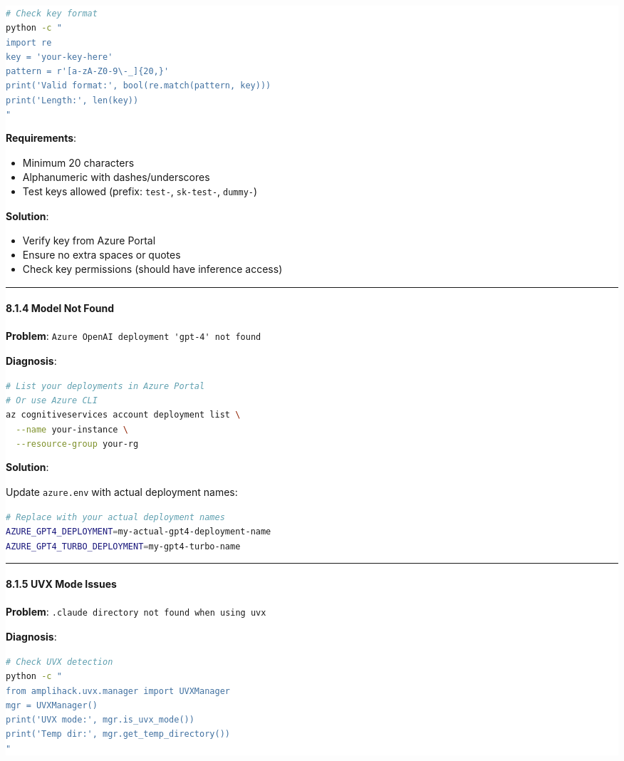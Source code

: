 ```bash
# Check key format
python -c "
import re
key = 'your-key-here'
pattern = r'[a-zA-Z0-9\-_]{20,}'
print('Valid format:', bool(re.match(pattern, key)))
print('Length:', len(key))
"
```

**Requirements**:

- Minimum 20 characters
- Alphanumeric with dashes/underscores
- Test keys allowed (prefix: `test-`, `sk-test-`, `dummy-`)

**Solution**:

- Verify key from Azure Portal
- Ensure no extra spaces or quotes
- Check key permissions (should have inference access)

---

#### 8.1.4 Model Not Found

**Problem**: `Azure OpenAI deployment 'gpt-4' not found`

**Diagnosis**:

```bash
# List your deployments in Azure Portal
# Or use Azure CLI
az cognitiveservices account deployment list \
  --name your-instance \
  --resource-group your-rg
```

**Solution**:

Update `azure.env` with actual deployment names:

```bash
# Replace with your actual deployment names
AZURE_GPT4_DEPLOYMENT=my-actual-gpt4-deployment-name
AZURE_GPT4_TURBO_DEPLOYMENT=my-gpt4-turbo-name
```

---

#### 8.1.5 UVX Mode Issues

**Problem**: `.claude directory not found when using uvx`

**Diagnosis**:

```bash
# Check UVX detection
python -c "
from amplihack.uvx.manager import UVXManager
mgr = UVXManager()
print('UVX mode:', mgr.is_uvx_mode())
print('Temp dir:', mgr.get_temp_directory())
"
```
